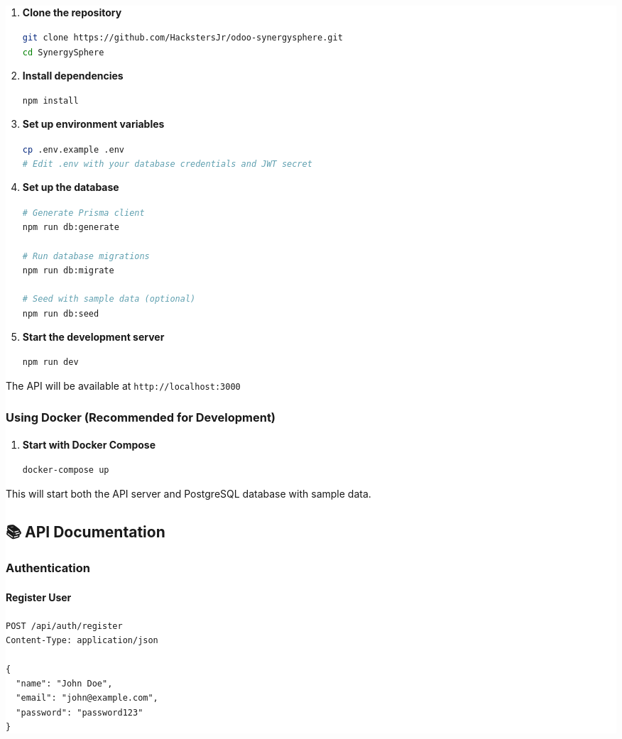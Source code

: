 1. **Clone the repository**
   ```bash
   git clone https://github.com/HackstersJr/odoo-synergysphere.git
   cd SynergySphere
   ```

2. **Install dependencies**
   ```bash
   npm install
   ```

3. **Set up environment variables**
   ```bash
   cp .env.example .env
   # Edit .env with your database credentials and JWT secret
   ```

4. **Set up the database**
   ```bash
   # Generate Prisma client
   npm run db:generate
   
   # Run database migrations
   npm run db:migrate
   
   # Seed with sample data (optional)
   npm run db:seed
   ```

5. **Start the development server**
   ```bash
   npm run dev
   ```

The API will be available at `http://localhost:3000`

### Using Docker (Recommended for Development)

1. **Start with Docker Compose**
   ```bash
   docker-compose up
   ```

This will start both the API server and PostgreSQL database with sample data.

## 📚 API Documentation

### Authentication

#### Register User
```http
POST /api/auth/register
Content-Type: application/json

{
  "name": "John Doe",
  "email": "john@example.com",
  "password": "password123"
}
```
